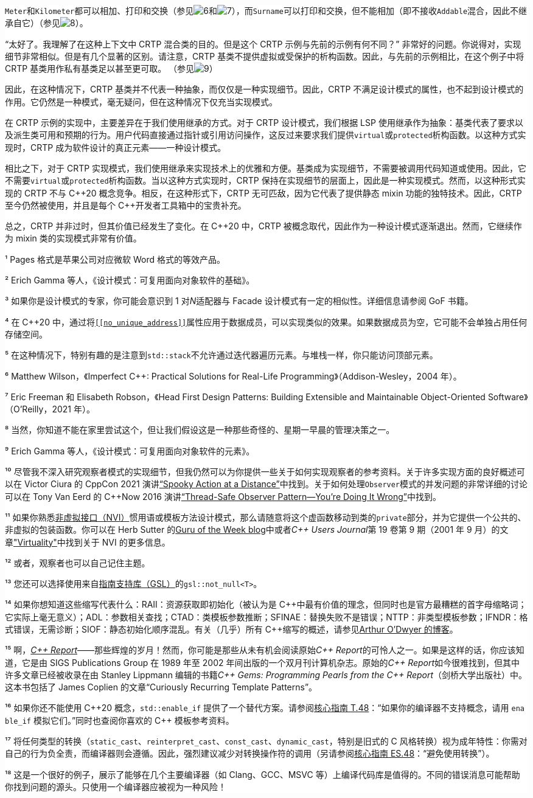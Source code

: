 `Meter`和`Kilometer`都可以相加、打印和交换（参见![6](img/#code_g27_6)和![7](img/#code_g27_7)），而`Surname`可以打印和交换，但不能相加（即不接收`Addable`混合，因此不继承自它）（参见![8](img/#code_g27_8)）。

“太好了。我理解了在这种上下文中 CRTP 混合类的目的。但是这个 CRTP 示例与先前的示例有何不同？” 非常好的问题。你说得对，实现细节非常相似。但是有几个显著的区别。请注意，CRTP 基类不提供虚拟或受保护的析构函数。因此，与先前的示例相比，在这个例子中将 CRTP 基类用作私有基类足以甚至更可取。 （参见![9](img/#code_g27_9)）

因此，在这种情况下，CRTP 基类并不代表一种抽象，而仅仅是一种实现细节。因此，CRTP 不满足设计模式的属性，也不起到设计模式的作用。它仍然是一种模式，毫无疑问，但在这种情况下仅充当实现模式。

在 CRTP 示例的实现中，主要差异在于我们使用继承的方式。对于 CRTP 设计模式，我们根据 LSP 使用继承作为抽象：基类代表了要求以及派生类可用和预期的行为。用户代码直接通过指针或引用访问操作，这反过来要求我们提供`virtual`或`protected`析构函数。以这种方式实现时，CRTP 成为软件设计的真正元素——一种设计模式。

相比之下，对于 CRTP 实现模式，我们使用继承来实现技术上的优雅和方便。基类成为实现细节，不需要被调用代码知道或使用。因此，它不需要`virtual`或`protected`析构函数。当以这种方式实现时，CRTP 保持在实现细节的层面上，因此是一种实现模式。然而，以这种形式实现的 CRTP 不与 C++20 概念竞争。相反，在这种形式下，CRTP 无可匹敌，因为它代表了提供静态 mixin 功能的独特技术。因此，CRTP 至今仍然被使用，并且是每个 C++开发者工具箱中的宝贵补充。

总之，CRTP 并非过时，但其价值已经发生了变化。在 C++20 中，CRTP 被概念取代，因此作为一种设计模式逐渐退出。然而，它继续作为 mixin 类的实现模式非常有价值。

¹ Pages 格式是苹果公司对应微软 Word 格式的等效产品。

² Erich Gamma 等人，《设计模式：可复用面向对象软件的基础》。

³ 如果你是设计模式的专家，你可能会意识到 1 对*N*适配器与 Facade 设计模式有一定的相似性。详细信息请参阅 GoF 书籍。

⁴ 在 C++20 中，通过将[`[[no_unique_address]]`](https://oreil.ly/H41V8)属性应用于数据成员，可以实现类似的效果。如果数据成员为空，它可能不会单独占用任何存储空间。

⁵ 在这种情况下，特别有趣的是注意到`std::stack`不允许通过迭代器遍历元素。与堆栈一样，你只能访问顶部元素。

⁶ Matthew Wilson，《Imperfect C++: Practical Solutions for Real-Life Programming》（Addison-Wesley，2004 年）。

⁷ Eric Freeman 和 Elisabeth Robson，《Head First Design Patterns: Building Extensible and Maintainable Object-Oriented Software》（O’Reilly，2021 年）。

⁸ 当然，你知道不能在家里尝试这个，但让我们假设这是一种那些奇怪的、星期一早晨的管理决策之一。

⁹ Erich Gamma 等人，《设计模式：可复用面向对象软件的元素》。

¹⁰ 尽管我不深入研究观察者模式的实现细节，但我仍然可以为你提供一些关于如何实现观察者的参考资料。关于许多实现方面的良好概述可以在 Victor Ciura 的 CppCon 2021 演讲[“Spooky Action at a Distance”](https://oreil.ly/9TcK6)中找到。关于如何处理`Observer`模式的并发问题的非常详细的讨论可以在 Tony Van Eerd 的 C++Now 2016 演讲[“Thread-Safe Observer Pattern—You’re Doing It Wrong”](https://oreil.ly/KKU47)中找到。

¹¹ 如果你熟悉[非虚拟接口（NVI）](https://oreil.ly/mqwgp)惯用语或模板方法设计模式，那么请随意将这个虚函数移动到类的`private`部分，并为它提供一个公共的、非虚拟的包装函数。你可以在 Herb Sutter 的[Guru of the Week blog](http://www.gotw.ca)中或者*C++ Users Journal*第 19 卷第 9 期（2001 年 9 月）的文章["Virtuality"](https://oreil.ly/GSdnB)中找到关于 NVI 的更多信息。

¹² 或者，观察者也可以自己记住主题。

¹³ 您还可以选择使用来自[指南支持库（GSL）](https://oreil.ly/cx0Jd)的`gsl::not_null<T>`。

¹⁴ 如果你想知道这些缩写代表什么：RAII：资源获取即初始化（被认为是 C++中最有价值的理念，但同时也是官方最糟糕的首字母缩略词；它实际上毫无意义）；ADL：参数相关查找；CTAD：类模板参数推断；SFINAE：替换失败不是错误；NTTP：非类型模板参数；IFNDR：格式错误，无需诊断；SIOF：静态初始化顺序混乱。有关（几乎）所有 C++缩写的概述，请参见[Arthur O’Dwyer 的博客](https://oreil.ly/36Gnd)。

¹⁵ 啊，[*C++ Report*](https://oreil.ly/HJIKc)——那些辉煌的岁月！然而，你可能是那些从未有机会阅读原始*C++ Report*的可怜人之一。如果是这样的话，你应该知道，它是由 SIGS Publications Group 在 1989 年至 2002 年间出版的一个双月刊计算机杂志。原始的*C++ Report*如今很难找到，但其中许多文章已经被收录在由 Stanley Lippmann 编辑的书籍*C++ Gems: Programming Pearls from the C++ Report*（剑桥大学出版社）中。这本书包括了 James Coplien 的文章“Curiously Recurring Template Patterns”。

¹⁶ 如果你还不能使用 C++20 概念，`std::enable_if` 提供了一个替代方案。请参阅[核心指南 T.48](https://oreil.ly/K2ljM)：“如果你的编译器不支持概念，请用 `enable_if` 模拟它们。”同时也查阅你喜欢的 C++ 模板参考资料。

¹⁷ 将任何类型的转换（`static_cast`、`reinterpret_cast`、`const_cast`、`dynamic_cast`，特别是旧式的 C 风格转换）视为成年特性：你需对自己的行为负全责，而编译器则会遵循。因此，强烈建议减少对转换操作符的调用（另请参阅[核心指南 ES.48](https://oreil.ly/ZEE0P)：“避免使用转换”）。

¹⁸ 这是一个很好的例子，展示了能够在几个主要编译器（如 Clang、GCC、MSVC 等）上编译代码库是值得的。不同的错误消息可能帮助你找到问题的源头。只使用一个编译器应被视为一种风险！

